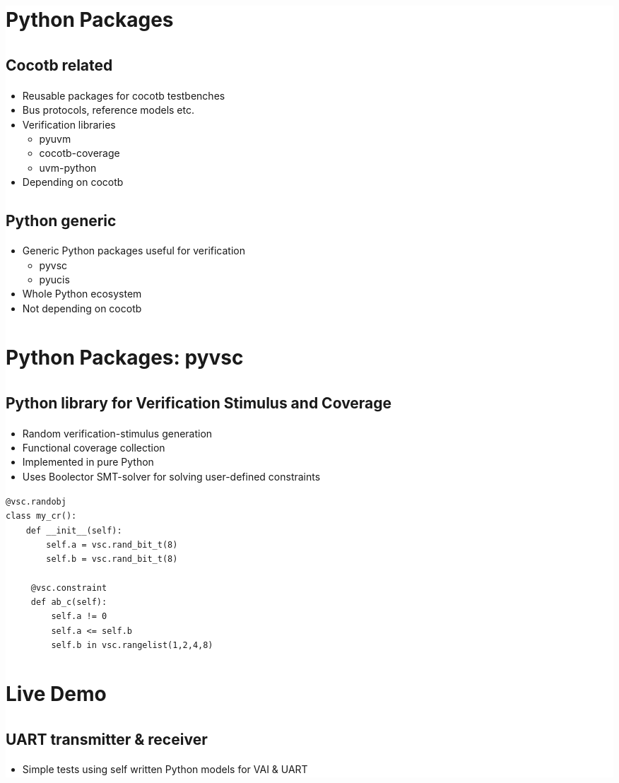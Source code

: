 # Python Packages

## Cocotb related

- Reusable packages for cocotb testbenches
- Bus protocols, reference models etc.
- Verification libraries
  - pyuvm
  - cocotb-coverage
  - uvm-python
- Depending on cocotb

## Python generic

- Generic Python packages useful for verification
  - pyvsc
  - pyucis
- Whole Python ecosystem
- Not depending on cocotb


# Python Packages: pyvsc

## Python library for Verification Stimulus and Coverage

- Random verification-stimulus generation
- Functional coverage collection
- Implemented in pure Python
- Uses Boolector SMT-solver for solving user-defined constraints

~~~~ {.python .stretch}
@vsc.randobj
class my_cr():
    def __init__(self):
        self.a = vsc.rand_bit_t(8)
        self.b = vsc.rand_bit_t(8)

     @vsc.constraint
     def ab_c(self):
         self.a != 0
         self.a <= self.b
         self.b in vsc.rangelist(1,2,4,8)
~~~~

# Live Demo

## UART transmitter & receiver
- Simple tests using self written Python models for VAI & UART
